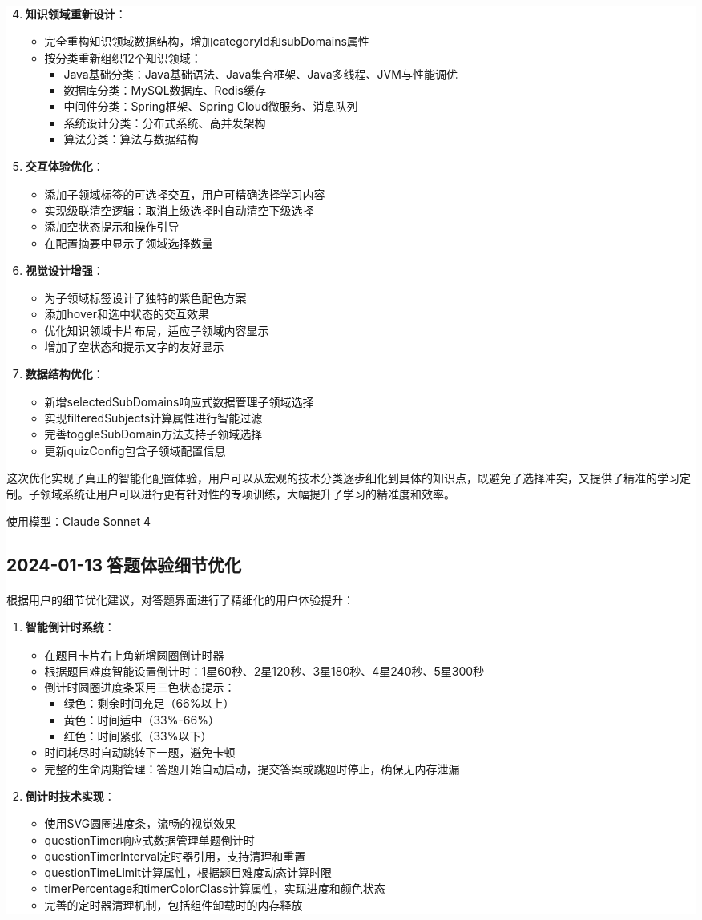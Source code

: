 4. **知识领域重新设计**：
   - 完全重构知识领域数据结构，增加categoryId和subDomains属性
   - 按分类重新组织12个知识领域：
     * Java基础分类：Java基础语法、Java集合框架、Java多线程、JVM与性能调优
     * 数据库分类：MySQL数据库、Redis缓存
     * 中间件分类：Spring框架、Spring Cloud微服务、消息队列
     * 系统设计分类：分布式系统、高并发架构
     * 算法分类：算法与数据结构

5. **交互体验优化**：
   - 添加子领域标签的可选择交互，用户可精确选择学习内容
   - 实现级联清空逻辑：取消上级选择时自动清空下级选择
   - 添加空状态提示和操作引导
   - 在配置摘要中显示子领域选择数量

6. **视觉设计增强**：
   - 为子领域标签设计了独特的紫色配色方案
   - 添加hover和选中状态的交互效果
   - 优化知识领域卡片布局，适应子领域内容显示
   - 增加了空状态和提示文字的友好显示

7. **数据结构优化**：
   - 新增selectedSubDomains响应式数据管理子领域选择
   - 实现filteredSubjects计算属性进行智能过滤
   - 完善toggleSubDomain方法支持子领域选择
   - 更新quizConfig包含子领域配置信息

这次优化实现了真正的智能化配置体验，用户可以从宏观的技术分类逐步细化到具体的知识点，既避免了选择冲突，又提供了精准的学习定制。子领域系统让用户可以进行更有针对性的专项训练，大幅提升了学习的精准度和效率。

使用模型：Claude Sonnet 4

## 2024-01-13 答题体验细节优化

根据用户的细节优化建议，对答题界面进行了精细化的用户体验提升：

1. **智能倒计时系统**：
   - 在题目卡片右上角新增圆圈倒计时器
   - 根据题目难度智能设置倒计时：1星60秒、2星120秒、3星180秒、4星240秒、5星300秒
   - 倒计时圆圈进度条采用三色状态提示：
     * 绿色：剩余时间充足（66%以上）
     * 黄色：时间适中（33%-66%）
     * 红色：时间紧张（33%以下）
   - 时间耗尽时自动跳转下一题，避免卡顿
   - 完整的生命周期管理：答题开始自动启动，提交答案或跳题时停止，确保无内存泄漏

2. **倒计时技术实现**：
   - 使用SVG圆圈进度条，流畅的视觉效果
   - questionTimer响应式数据管理单题倒计时
   - questionTimerInterval定时器引用，支持清理和重置
   - questionTimeLimit计算属性，根据题目难度动态计算时限
   - timerPercentage和timerColorClass计算属性，实现进度和颜色状态
   - 完善的定时器清理机制，包括组件卸载时的内存释放

